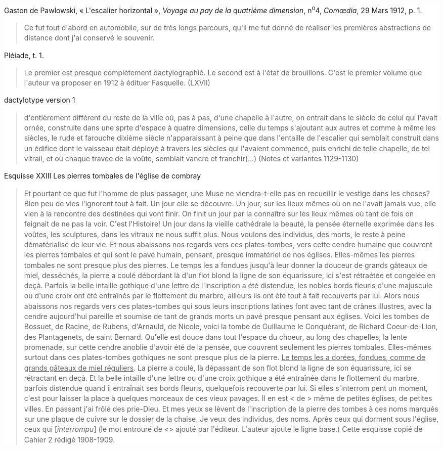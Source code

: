 Gaston de Pawlowski, «&nbsp;L'escalier horizontal&nbsp;», *Voyage au pay de la quatrième dimension*, n<sup>o</sup>4, *Comœdia*, 29 Mars 1912, p.&nbsp;1.
>Ce fut tout d'abord en automobile, sur de très longs parcours, qu'il me fut donné de réaliser les premières abstractions de distance dont j'ai conservé le souvenir.

Pléiade, t.&nbsp;1.

>Le premier est presque complètement dactylographié. Le second est à l'état de brouillons. C'est le premier volume que l'auteur va proposer en 1912 à édituer Fasquelle. (LXVII)

dactylotype version 1
>d'entièrement différent du reste de la ville où, pas à pas, d'une chapelle à l'autre, on entrait dans le siècle de celui qui l'avait ornée, construite dans une sprte d'espace à quatre dimensions, celle du temps s'ajoutant aux autres et comme à même les siècles, le rude et farouche dixième siècle n'apparaissant à peine que dans l'entaille de l'escalier qui semblait construit dans un édifice dont le vaisseau était déployé à travers les siècles qui l'avaient commencé, puis enrichi de telle chapelle, de tel vitrail, et où chaque travée de la voûte, semblait vancre et franchir(...) (Notes et variantes 1129-1130)

Esquisse XXIII Les pierres tombales de l'église de combray
>Et pourtant ce que fut l'homme de plus passager, une Muse ne viendra-t-elle pas en recueillir le vestige dans les choses? Bien peu de vies l'ignorent tout à fait. Un jour elle se découvre. Un jour, sur les lieux mêmes où on ne l'avait jamais vue, elle vien à la rencontre des destinées qui vont finir. On finit un jour par la connaître sur les lieux mêmes où tant de fois on feignait de ne pas la voir. C'est l'Histoire! Un jour dans la vieille cathédrale la beauté, la pensée éternelle exprimée dans les voûtes, les sculptures, dans les vitraux ne nous suffit plus. Nous voulons des individus, des morts, le reste à peine dématérialisé de leur vie. Et nous abaissons nos regards vers ces plates-tombes, vers cette cendre humaine que couvrent les pierres tombales et qui sont le pavé humain, pensant, presque immatériel de nos églises. Elles-mêmes les pierres tombales ne sont presque plus des pierres. Le temps les a fondues jusqu'à leur donner la douceur de grands gâteaux de miel, desséchés, la pierre a coulé débordant là d'un flot blond la ligne de son équarissure, ici s'est rétraétée et congelée en deçà. Parfois la belle intaille gothique d'une lettre de l'inscription a été distendue, les nobles bords fleuris d'une majuscule ou d'une croix ont été entraînés par le flottement du marbre, ailleurs ils ont été tout à fait recouverts par lui.
>Alors nous abaissons nos regards vers ces plates-tombes qui sous leurs inscriptions latines font avec tant de crânes illustres, avec la cendre aujourd'hui pareille et soumise de tant de grands morts un pavé presque pensant aux églises. Voici les tombes de Bossuet, de Racine, de Rubens, d'Arnauld, de Nicole, voici la tombe de Guillaume le Conquérant, de Richard Coeur-de-Lion, des Plantagenets, de saint Bernard. Qu'elle est douce dans tout l'espace du choeur, au long des chapelles, la lente promenade, sur cette cendre anoblie d'avoir été de la pensée, que couvrent seulement les pierres tombales. Elles-mêmes surtout dans ces plates-tombes gothiques ne sont presque plus de la pierre. <u>Le temps les a dorées, fondues, comme de grands gâteaux de miel réguliers</u>. La pierre a coulé, là dépassant de son flot blond la ligne de son équarissure, ici se rétractant en deçà. Et la belle intaille d'une lettre ou d'une croix gothique a été entraînée dans le flottement du marbre, parfois distendue quand il entraînait ses bords fleuris, quelquefois recouverte par lui. Si elles s'interrom pent un moment, c'est pour laisser la place à quelques morceaux de ces vieux pavages. Il en est \< de \> même de petites églises, de petites villes. En passant j'ai frôlé des prie-Dieu. Et mes yeux se lèvent de l'inscription de la pierre des tombes à ces noms marqués sur une plaque de cuivre sur le dossier de la chaise. Je veux des individus, des noms. Après ceux qui dorment sous l'église, ceux qui \[*interrompu*\]
(le mot entrouré de \<\> ajouté par l'éditeur. L'auteur ajoute le ligne base.)
Cette esquisse copié de Cahier 2 rédigé 1908-1909.
